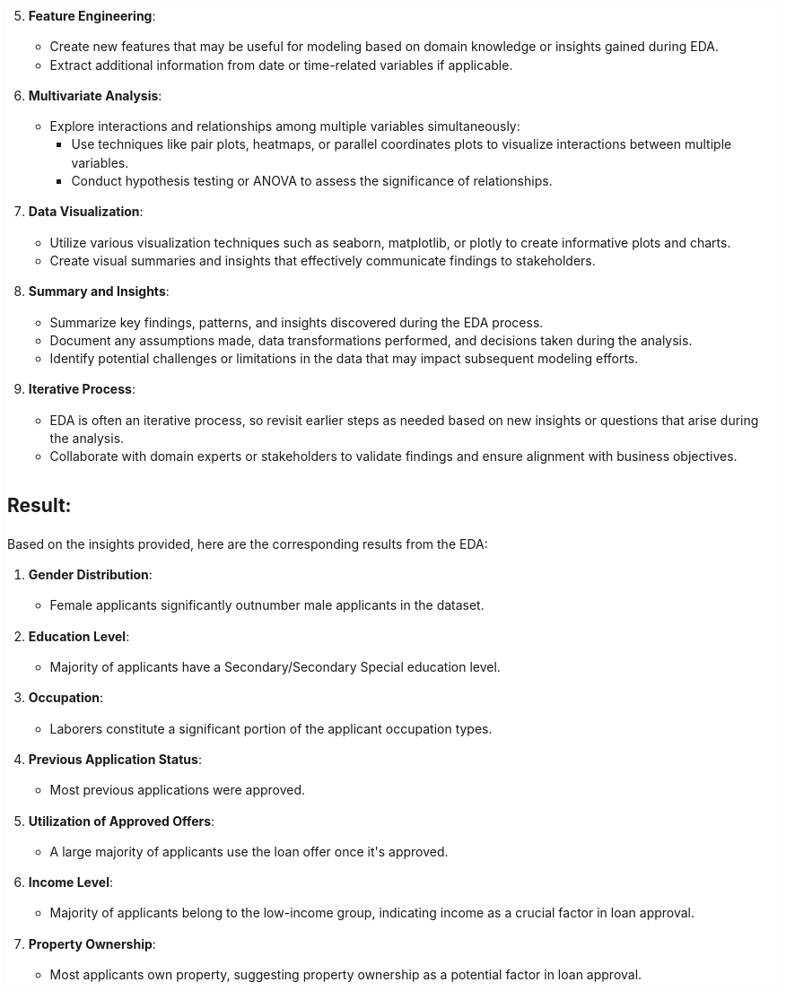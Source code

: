 5. **Feature Engineering**:
   - Create new features that may be useful for modeling based on domain knowledge or insights gained during EDA.
   - Extract additional information from date or time-related variables if applicable.

6. **Multivariate Analysis**:
   - Explore interactions and relationships among multiple variables simultaneously:
     - Use techniques like pair plots, heatmaps, or parallel coordinates plots to visualize interactions between multiple variables.
     - Conduct hypothesis testing or ANOVA to assess the significance of relationships.

7. **Data Visualization**:
   - Utilize various visualization techniques such as seaborn, matplotlib, or plotly to create informative plots and charts.
   - Create visual summaries and insights that effectively communicate findings to stakeholders.

8. **Summary and Insights**:
   - Summarize key findings, patterns, and insights discovered during the EDA process.
   - Document any assumptions made, data transformations performed, and decisions taken during the analysis.
   - Identify potential challenges or limitations in the data that may impact subsequent modeling efforts.

9. **Iterative Process**:
   - EDA is often an iterative process, so revisit earlier steps as needed based on new insights or questions that arise during the analysis.
   - Collaborate with domain experts or stakeholders to validate findings and ensure alignment with business objectives.



## **Result**: 

Based on the insights provided, here are the corresponding results from the EDA:

1. **Gender Distribution**:
   - Female applicants significantly outnumber male applicants in the dataset.

2. **Education Level**:
   - Majority of applicants have a Secondary/Secondary Special education level.

3. **Occupation**:
   - Laborers constitute a significant portion of the applicant occupation types.

4. **Previous Application Status**:
   - Most previous applications were approved.

5. **Utilization of Approved Offers**:
   - A large majority of applicants use the loan offer once it's approved.

6. **Income Level**:
   - Majority of applicants belong to the low-income group, indicating income as a crucial factor in loan approval.

7. **Property Ownership**:
   - Most applicants own property, suggesting property ownership as a potential factor in loan approval.
